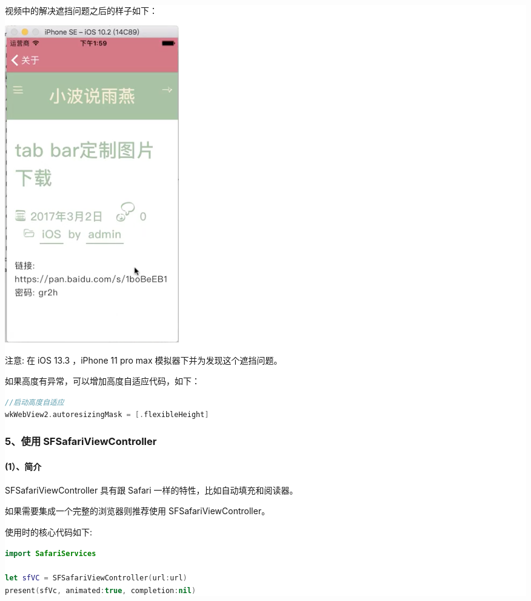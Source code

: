 视频中的解决遮挡问题之后的样子如下：

![](pics/402-视频中解决遮挡之后的样子.png)

注意: 在 iOS 13.3 ，iPhone 11 pro max 模拟器下并为发现这个遮挡问题。 

如果高度有异常，可以增加高度自适应代码，如下：

```swift 
//启动高度自适应
wkWebView2.autoresizingMask = [.flexibleHeight]
```


### 5、使用 SFSafariViewController

#### (1）、简介

SFSafariViewController 具有跟 Safari 一样的特性，比如自动填充和阅读器。

如果需要集成一个完整的浏览器则推荐使用 SFSafariViewController。

使用时的核心代码如下:

```swift
import SafariServices

let sfVC = SFSafariViewController(url:url)
present(sfVc, animated:true, completion:nil)
```
